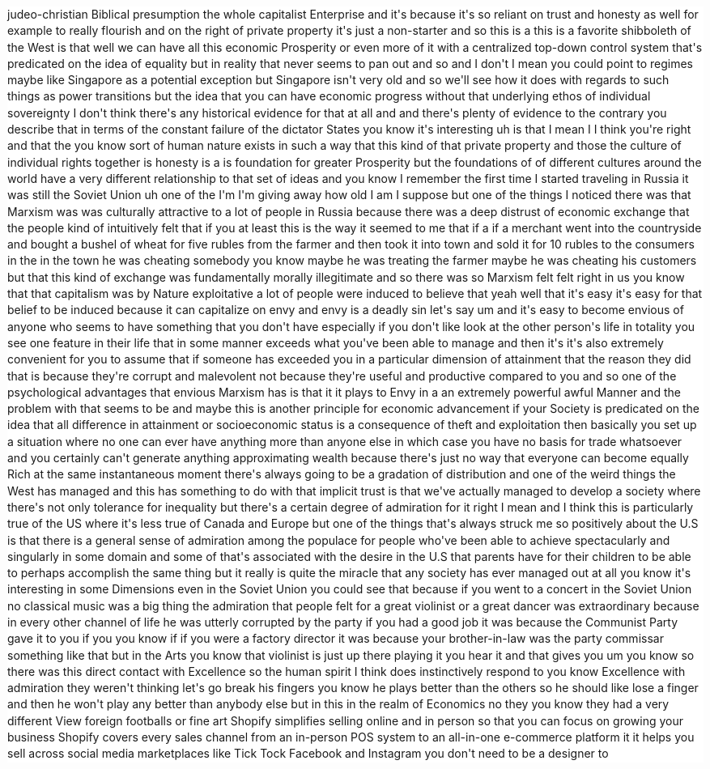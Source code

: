 judeo-christian Biblical presumption the whole capitalist Enterprise and it's because it's so reliant on trust and honesty as well for example to really flourish and on the right of private property it's just a non-starter and so this is a this is a favorite shibboleth of the West is that well we can have all this economic Prosperity or even more of it with a centralized top-down control system that's predicated on the idea of equality but in reality that never seems to pan out and so and I don't I mean you could point to regimes maybe like Singapore as a potential exception but Singapore isn't very old and so we'll see how it does with regards to such things as power transitions but the idea that you can have economic progress without that underlying ethos of individual sovereignty I don't think there's any historical evidence for that at all and and there's plenty of evidence to the contrary you describe that in terms of the constant failure of the dictator States you know it's interesting uh is that I mean I I think you're right and that the you know sort of human nature exists in such a way that this kind of that private property and those the culture of individual rights together is honesty is a is foundation for greater Prosperity but the foundations of of different cultures around the world have a very different relationship to that set of ideas and you know I remember the first time I started traveling in Russia it was still the Soviet Union uh one of the I'm I'm giving away how old I am I suppose but one of the things I noticed there was that Marxism was was culturally attractive to a lot of people in Russia because there was a deep distrust of economic exchange that the people kind of intuitively felt that if you at least this is the way it seemed to me that if a if a merchant went into the countryside and bought a bushel of wheat for five rubles from the farmer and then took it into town and sold it for 10 rubles to the consumers in the in the town he was cheating somebody you know maybe he was treating the farmer maybe he was cheating his customers but that this kind of exchange was fundamentally morally illegitimate and so there was so Marxism felt felt right in us you know that that capitalism was by Nature exploitative a lot of people were induced to believe that yeah well that it's easy it's easy for that belief to be induced because it can capitalize on envy and envy is a deadly sin let's say um and it's easy to become envious of anyone who seems to have something that you don't have especially if you don't like look at the other person's life in totality you see one feature in their life that in some manner exceeds what you've been able to manage and then it's it's also extremely convenient for you to assume that if someone has exceeded you in a particular dimension of attainment that the reason they did that is because they're corrupt and malevolent not because they're useful and productive compared to you and so one of the psychological advantages that envious Marxism has is that it it plays to Envy in a an extremely powerful awful Manner and the problem with that seems to be and maybe this is another principle for economic advancement if your Society is predicated on the idea that all difference in attainment or socioeconomic status is a consequence of theft and exploitation then basically you set up a situation where no one can ever have anything more than anyone else in which case you have no basis for trade whatsoever and you certainly can't generate anything approximating wealth because there's just no way that everyone can become equally Rich at the same instantaneous moment there's always going to be a gradation of distribution and one of the weird things the West has managed and this has something to do with that implicit trust is that we've actually managed to develop a society where there's not only tolerance for inequality but there's a certain degree of admiration for it right I mean and I think this is particularly true of the US where it's less true of Canada and Europe but one of the things that's always struck me so positively about the U.S is that there is a general sense of admiration among the populace for people who've been able to achieve spectacularly and singularly in some domain and some of that's associated with the desire in the U.S that parents have for their children to be able to perhaps accomplish the same thing but it really is quite the miracle that any society has ever managed out at all you know it's interesting in some Dimensions even in the Soviet Union you could see that because if you went to a concert in the Soviet Union no classical music was a big thing the admiration that people felt for a great violinist or a great dancer was extraordinary because in every other channel of life he was utterly corrupted by the party if you had a good job it was because the Communist Party gave it to you if you you know if if you were a factory director it was because your brother-in-law was the party commissar something like that but in the Arts you know that violinist is just up there playing it you hear it and that gives you um you know so there was this direct contact with Excellence so the human spirit I think does instinctively respond to you know Excellence with admiration they weren't thinking let's go break his fingers you know he plays better than the others so he should like lose a finger and then he won't play any better than anybody else but in this in the realm of Economics no they you know they had a very different View foreign footballs or fine art Shopify simplifies selling online and in person so that you can focus on growing your business Shopify covers every sales channel from an in-person POS system to an all-in-one e-commerce platform it it helps you sell across social media marketplaces like Tick Tock Facebook and Instagram you don't need to be a designer to